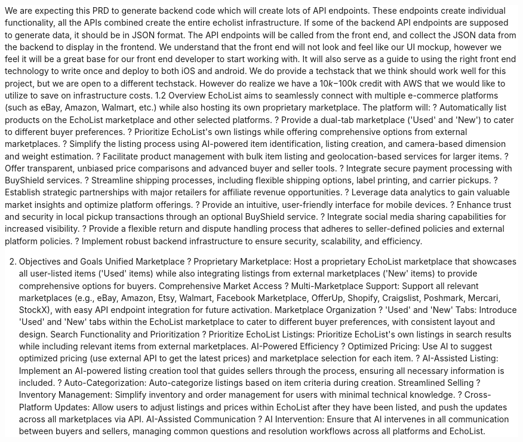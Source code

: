 We are expecting this PRD to generate backend code which will create lots of API endpoints. These endpoints create individual functionality, all the APIs combined create the entire echolist infrastructure. If some of the backend API endpoints are supposed to generate data, it should be in JSON format. The API endpoints will be called from the front end, and collect the JSON data from the backend to display in the frontend. We understand that the front end will not look and feel like our UI mockup, however we feel it will be a great base for our front end developer to start working with. It will also serve as a guide to using the right front end technology to write once and deploy to both iOS and android. 
We do provide a techstack that we think should work well for this project, but we are open to a different techstack.  However do realize we have a $10k-$100k credit with AWS that we would like to utilize to save on infrastructure costs.
1.2 Overview
EchoList aims to seamlessly connect with multiple e-commerce platforms (such as eBay, Amazon, Walmart, etc.) while also hosting its own proprietary marketplace. The platform will:
? Automatically list products on the EchoList marketplace and other selected platforms.
? Provide a dual-tab marketplace ('Used' and 'New') to cater to different buyer preferences.
? Prioritize EchoList's own listings while offering comprehensive options from external marketplaces.
? Simplify the listing process using AI-powered item identification, listing creation, and camera-based dimension and weight estimation.
? Facilitate product management with bulk item listing and geolocation-based services for larger items.
? Offer transparent, unbiased price comparisons and advanced buyer and seller tools.
? Integrate secure payment processing with BuyShield services.
? Streamline shipping processes, including flexible shipping options, label printing, and carrier pickups.
? Establish strategic partnerships with major retailers for affiliate revenue opportunities.
? Leverage data analytics to gain valuable market insights and optimize platform offerings.
? Provide an intuitive, user-friendly interface for mobile devices.
? Enhance trust and security in local pickup transactions through an optional BuyShield service.
? Integrate social media sharing capabilities for increased visibility.
? Provide a flexible return and dispute handling process that adheres to seller-defined policies and external platform policies.
? Implement robust backend infrastructure to ensure security, scalability, and efficiency.

2. Objectives and Goals
Unified Marketplace
? Proprietary Marketplace: Host a proprietary EchoList marketplace that showcases all user-listed items ('Used' items) while also integrating listings from external marketplaces ('New' items) to provide comprehensive options for buyers.
Comprehensive Market Access
? Multi-Marketplace Support: Support all relevant marketplaces (e.g., eBay, Amazon, Etsy, Walmart, Facebook Marketplace, OfferUp, Shopify, Craigslist, Poshmark, Mercari, StockX), with easy API endpoint integration for future activation.
Marketplace Organization
? 'Used' and 'New' Tabs: Introduce 'Used' and 'New' tabs within the EchoList marketplace to cater to different buyer preferences, with consistent layout and design.
Search Functionality and Prioritization
? Prioritize EchoList Listings: Prioritize EchoList's own listings in search results while including relevant items from external marketplaces.
AI-Powered Efficiency
? Optimized Pricing: Use AI to suggest optimized pricing (use external API to get the latest prices) and marketplace selection for each item.
? AI-Assisted Listing: Implement an AI-powered listing creation tool that guides sellers through the process, ensuring all necessary information is included.
? Auto-Categorization: Auto-categorize listings based on item criteria during creation.
Streamlined Selling
? Inventory Management: Simplify inventory and order management for users with minimal technical knowledge.
? Cross-Platform Updates: Allow users to adjust listings and prices within EchoList after they have been listed, and push the updates across all marketplaces via API.
AI-Assisted Communication
? AI Intervention: Ensure that AI intervenes in all communication between buyers and sellers, managing common questions and resolution workflows across all platforms and EchoList.